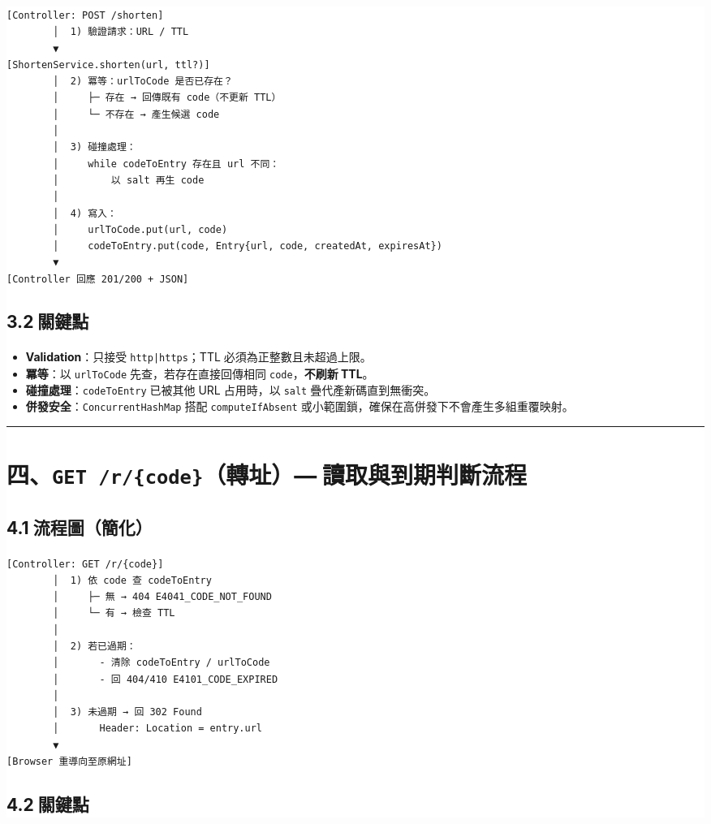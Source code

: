 ```
[Controller: POST /shorten]
        │  1) 驗證請求：URL / TTL
        ▼
[ShortenService.shorten(url, ttl?)]
        │  2) 冪等：urlToCode 是否已存在？
        │     ├─ 存在 → 回傳既有 code（不更新 TTL）
        │     └─ 不存在 → 產生候選 code
        │
        │  3) 碰撞處理：
        │     while codeToEntry 存在且 url 不同：
        │         以 salt 再生 code
        │
        │  4) 寫入：
        │     urlToCode.put(url, code)
        │     codeToEntry.put(code, Entry{url, code, createdAt, expiresAt})
        ▼
[Controller 回應 201/200 + JSON]
```

## 3.2 關鍵點

* **Validation**：只接受 `http|https`；TTL 必須為正整數且未超過上限。
* **冪等**：以 `urlToCode` 先查，若存在直接回傳相同 `code`，**不刷新 TTL**。
* **碰撞處理**：`codeToEntry` 已被其他 URL 占用時，以 `salt` 疊代產新碼直到無衝突。
* **併發安全**：`ConcurrentHashMap` 搭配 `computeIfAbsent` 或小範圍鎖，確保在高併發下不會產生多組重覆映射。

---

# 四、`GET /r/{code}`（轉址）— 讀取與到期判斷流程

## 4.1 流程圖（簡化）

```
[Controller: GET /r/{code}]
        │  1) 依 code 查 codeToEntry
        │     ├─ 無 → 404 E4041_CODE_NOT_FOUND
        │     └─ 有 → 檢查 TTL
        │
        │  2) 若已過期：
        │       - 清除 codeToEntry / urlToCode
        │       - 回 404/410 E4101_CODE_EXPIRED
        │
        │  3) 未過期 → 回 302 Found
        │       Header: Location = entry.url
        ▼
[Browser 重導向至原網址]
```

## 4.2 關鍵點
